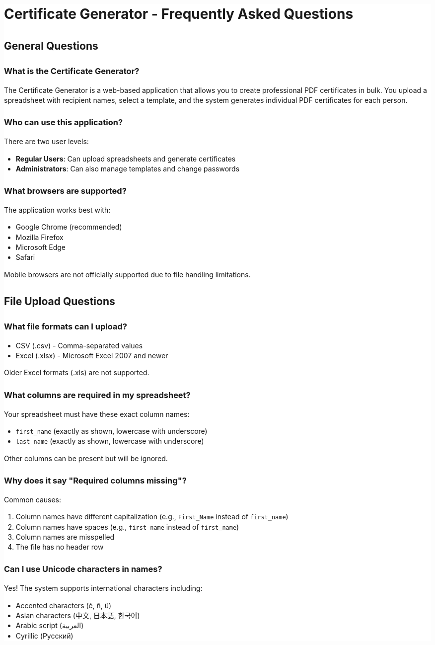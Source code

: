 # Certificate Generator - Frequently Asked Questions

## General Questions

### What is the Certificate Generator?
The Certificate Generator is a web-based application that allows you to create professional PDF certificates in bulk. You upload a spreadsheet with recipient names, select a template, and the system generates individual PDF certificates for each person.

### Who can use this application?
There are two user levels:
- **Regular Users**: Can upload spreadsheets and generate certificates
- **Administrators**: Can also manage templates and change passwords

### What browsers are supported?
The application works best with:
- Google Chrome (recommended)
- Mozilla Firefox
- Microsoft Edge
- Safari

Mobile browsers are not officially supported due to file handling limitations.

## File Upload Questions

### What file formats can I upload?
- CSV (.csv) - Comma-separated values
- Excel (.xlsx) - Microsoft Excel 2007 and newer

Older Excel formats (.xls) are not supported.

### What columns are required in my spreadsheet?
Your spreadsheet must have these exact column names:
- `first_name` (exactly as shown, lowercase with underscore)
- `last_name` (exactly as shown, lowercase with underscore)

Other columns can be present but will be ignored.

### Why does it say "Required columns missing"?
Common causes:
1. Column names have different capitalization (e.g., `First_Name` instead of `first_name`)
2. Column names have spaces (e.g., `first name` instead of `first_name`)
3. Column names are misspelled
4. The file has no header row

### Can I use Unicode characters in names?
Yes! The system supports international characters including:
- Accented characters (é, ñ, ü)
- Asian characters (中文, 日本語, 한국어)
- Arabic script (العربية)
- Cyrillic (Русский)
